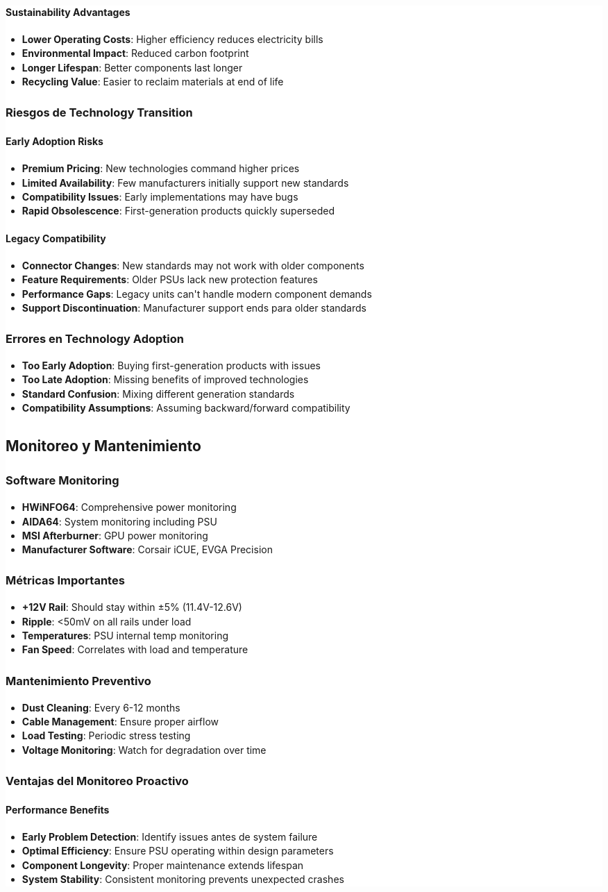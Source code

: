 #### Sustainability Advantages
- **Lower Operating Costs**: Higher efficiency reduces electricity bills
- **Environmental Impact**: Reduced carbon footprint
- **Longer Lifespan**: Better components last longer
- **Recycling Value**: Easier to reclaim materials at end of life

### Riesgos de Technology Transition
#### Early Adoption Risks
- **Premium Pricing**: New technologies command higher prices
- **Limited Availability**: Few manufacturers initially support new standards
- **Compatibility Issues**: Early implementations may have bugs
- **Rapid Obsolescence**: First-generation products quickly superseded

#### Legacy Compatibility
- **Connector Changes**: New standards may not work with older components
- **Feature Requirements**: Older PSUs lack new protection features
- **Performance Gaps**: Legacy units can't handle modern component demands
- **Support Discontinuation**: Manufacturer support ends para older standards

### Errores en Technology Adoption
- **Too Early Adoption**: Buying first-generation products with issues
- **Too Late Adoption**: Missing benefits of improved technologies
- **Standard Confusion**: Mixing different generation standards
- **Compatibility Assumptions**: Assuming backward/forward compatibility

## Monitoreo y Mantenimiento

### Software Monitoring
- **HWiNFO64**: Comprehensive power monitoring
- **AIDA64**: System monitoring including PSU
- **MSI Afterburner**: GPU power monitoring
- **Manufacturer Software**: Corsair iCUE, EVGA Precision

### Métricas Importantes
- **+12V Rail**: Should stay within ±5% (11.4V-12.6V)
- **Ripple**: <50mV on all rails under load
- **Temperatures**: PSU internal temp monitoring
- **Fan Speed**: Correlates with load and temperature

### Mantenimiento Preventivo
- **Dust Cleaning**: Every 6-12 months
- **Cable Management**: Ensure proper airflow
- **Load Testing**: Periodic stress testing
- **Voltage Monitoring**: Watch for degradation over time

### Ventajas del Monitoreo Proactivo
#### Performance Benefits
- **Early Problem Detection**: Identify issues antes de system failure
- **Optimal Efficiency**: Ensure PSU operating within design parameters
- **Component Longevity**: Proper maintenance extends lifespan
- **System Stability**: Consistent monitoring prevents unexpected crashes
